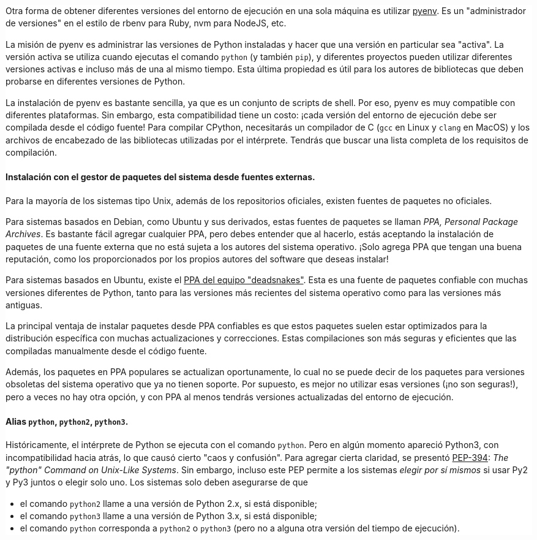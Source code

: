 Otra forma de obtener diferentes versiones del entorno de ejecución en una sola máquina es utilizar [pyenv](https://github.com/pyenv/pyenv). Es un "administrador de versiones" en el estilo de rbenv para Ruby, nvm para NodeJS, etc.

La misión de pyenv es administrar las versiones de Python instaladas y hacer que una versión en particular sea "activa". La versión activa se utiliza cuando ejecutas el comando `python` (y también `pip`), y diferentes proyectos pueden utilizar diferentes versiones activas e incluso más de una al mismo tiempo. Esta última propiedad es útil para los autores de bibliotecas que deben probarse en diferentes versiones de Python.

La instalación de pyenv es bastante sencilla, ya que es un conjunto de scripts de shell. Por eso, pyenv es muy compatible con diferentes plataformas. Sin embargo, esta compatibilidad tiene un costo: ¡cada versión del entorno de ejecución debe ser compilada desde el código fuente! Para compilar CPython, necesitarás un compilador de C (`gcc` en Linux y `clang` en MacOS) y los archivos de encabezado de las bibliotecas utilizadas por el intérprete. Tendrás que buscar una lista completa de los requisitos de compilación.


#### Instalación con el gestor de paquetes del sistema desde fuentes externas.

Para la mayoría de los sistemas tipo Unix, además de los repositorios oficiales, existen fuentes de paquetes no oficiales.

Para sistemas basados en Debian, como Ubuntu y sus derivados, estas fuentes de paquetes se llaman *PPA, Personal Package Archives*. Es bastante fácil agregar cualquier PPA, pero debes entender que al hacerlo, estás aceptando la instalación de paquetes de una fuente externa que no está sujeta a los autores del sistema operativo. ¡Solo agrega PPA que tengan una buena reputación, como los proporcionados por los propios autores del software que deseas instalar!

Para sistemas basados en Ubuntu, existe el [PPA del equipo "deadsnakes"](https://launchpad.net/~deadsnakes/+archive/ubuntu/ppa). Esta es una fuente de paquetes confiable con muchas versiones diferentes de Python, tanto para las versiones más recientes del sistema operativo como para las versiones más antiguas.

La principal ventaja de instalar paquetes desde PPA confiables es que estos paquetes suelen estar optimizados para la distribución específica con muchas actualizaciones y correcciones. Estas compilaciones son más seguras y eficientes que las compiladas manualmente desde el código fuente.

Además, los paquetes en PPA populares se actualizan oportunamente, lo cual no se puede decir de los paquetes para versiones obsoletas del sistema operativo que ya no tienen soporte. Por supuesto, es mejor no utilizar esas versiones (¡no son seguras!), pero a veces no hay otra opción, y con PPA al menos tendrás versiones actualizadas del entorno de ejecución.


#### Alias `python`, `python2`, `python3`.

Históricamente, el intérprete de Python se ejecuta con el comando `python`. Pero en algún momento apareció Python3, con incompatibilidad hacia atrás, lo que causó cierto "caos y confusión". Para agregar cierta claridad, se presentó [PEP-394](https://www.python.org/dev/peps/pep-0394): *The "python" Command on Unix-Like Systems*. Sin embargo, incluso este PEP permite a los sistemas *elegir por sí mismos* si usar Py2 y Py3 juntos o elegir solo uno. Los sistemas solo deben asegurarse de que

- el comando `python2` llame a una versión de Python 2.x, si está disponible;
- el comando `python3` llame a una versión de Python 3.x, si está disponible;
- el comando `python` corresponda a `python2` o `python3` (pero no a alguna otra versión del tiempo de ejecución).
